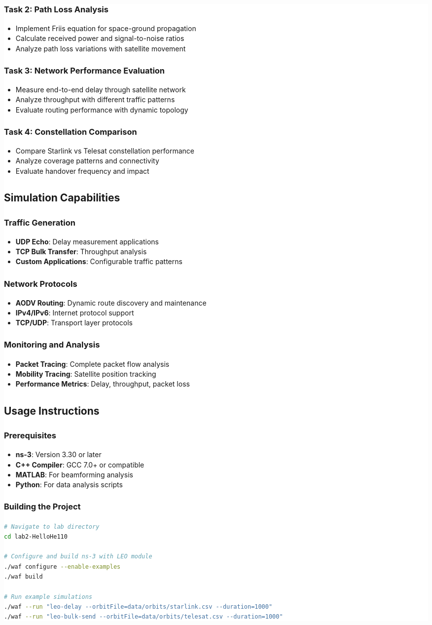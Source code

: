 ### Task 2: Path Loss Analysis
- Implement Friis equation for space-ground propagation
- Calculate received power and signal-to-noise ratios
- Analyze path loss variations with satellite movement

### Task 3: Network Performance Evaluation
- Measure end-to-end delay through satellite network
- Analyze throughput with different traffic patterns
- Evaluate routing performance with dynamic topology

### Task 4: Constellation Comparison
- Compare Starlink vs Telesat constellation performance
- Analyze coverage patterns and connectivity
- Evaluate handover frequency and impact

## Simulation Capabilities

### Traffic Generation
- **UDP Echo**: Delay measurement applications
- **TCP Bulk Transfer**: Throughput analysis
- **Custom Applications**: Configurable traffic patterns

### Network Protocols
- **AODV Routing**: Dynamic route discovery and maintenance
- **IPv4/IPv6**: Internet protocol support
- **TCP/UDP**: Transport layer protocols

### Monitoring and Analysis
- **Packet Tracing**: Complete packet flow analysis
- **Mobility Tracing**: Satellite position tracking
- **Performance Metrics**: Delay, throughput, packet loss

## Usage Instructions

### Prerequisites
- **ns-3**: Version 3.30 or later
- **C++ Compiler**: GCC 7.0+ or compatible
- **MATLAB**: For beamforming analysis
- **Python**: For data analysis scripts

### Building the Project
```bash
# Navigate to lab directory
cd lab2-HelloHe110

# Configure and build ns-3 with LEO module
./waf configure --enable-examples
./waf build

# Run example simulations
./waf --run "leo-delay --orbitFile=data/orbits/starlink.csv --duration=1000"
./waf --run "leo-bulk-send --orbitFile=data/orbits/telesat.csv --duration=1000"
```

